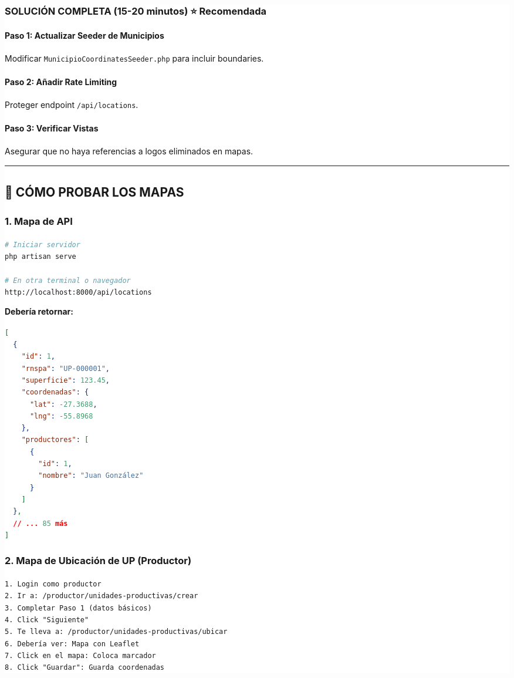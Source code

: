 
### **SOLUCIÓN COMPLETA (15-20 minutos)** ⭐ Recomendada

#### **Paso 1: Actualizar Seeder de Municipios**

Modificar `MunicipioCoordinatesSeeder.php` para incluir boundaries.

#### **Paso 2: Añadir Rate Limiting**

Proteger endpoint `/api/locations`.

#### **Paso 3: Verificar Vistas**

Asegurar que no haya referencias a logos eliminados en mapas.

---

## 🧪 CÓMO PROBAR LOS MAPAS

### **1. Mapa de API**

```bash
# Iniciar servidor
php artisan serve

# En otra terminal o navegador
http://localhost:8000/api/locations
```

**Debería retornar:**
```json
[
  {
    "id": 1,
    "rnspa": "UP-000001",
    "superficie": 123.45,
    "coordenadas": {
      "lat": -27.3688,
      "lng": -55.8968
    },
    "productores": [
      {
        "id": 1,
        "nombre": "Juan González"
      }
    ]
  },
  // ... 85 más
]
```

### **2. Mapa de Ubicación de UP (Productor)**

```
1. Login como productor
2. Ir a: /productor/unidades-productivas/crear
3. Completar Paso 1 (datos básicos)
4. Click "Siguiente"
5. Te lleva a: /productor/unidades-productivas/ubicar
6. Debería ver: Mapa con Leaflet
7. Click en el mapa: Coloca marcador
8. Click "Guardar": Guarda coordenadas
```
